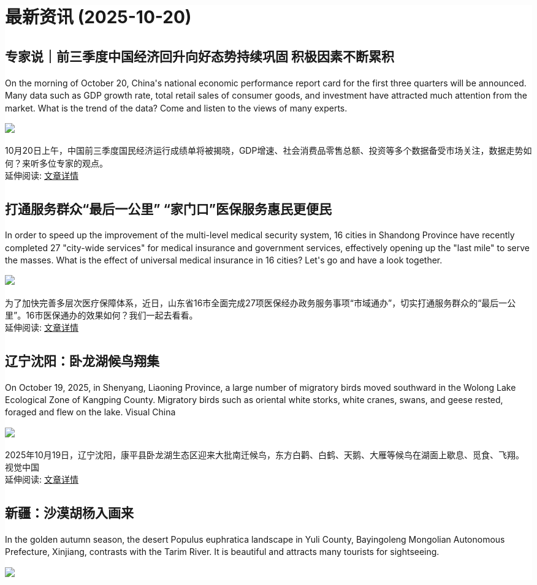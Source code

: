 # 最新资讯 (2025-10-20) 
## 专家说｜前三季度中国经济回升向好态势持续巩固 积极因素不断累积   
On the morning of October 20, China's national economic performance report card for the first three quarters will be announced. Many data such as GDP growth rate, total retail sales of consumer goods, and investment have attracted much attention from the market. What is the trend of the data? Come and listen to the views of many experts.   

<img src="https://p3.img.cctvpic.com/photoworkspace/2025/10/20/2025102010234217777.jpg" />   

10月20日上午，中国前三季度国民经济运行成绩单将被揭晓，GDP增速、社会消费品零售总额、投资等多个数据备受市场关注，数据走势如何？来听多位专家的观点。   
延伸阅读: [文章详情](https://news.cctv.com/2025/10/20/ARTI0JFdHU1na0F0wSbMrJ1s251020.shtml)   

<qrcode title="专家说｜前三季度中国经济回升向好态势持续巩固 积极因素不断累积" image="https://p3.img.cctvpic.com/photoworkspace/2025/10/20/2025102010234217777.jpg" />   

## 打通服务群众“最后一公里” “家门口”医保服务惠民更便民   
In order to speed up the improvement of the multi-level medical security system, 16 cities in Shandong Province have recently completed 27 "city-wide services" for medical insurance and government services, effectively opening up the "last mile" to serve the masses. What is the effect of universal medical insurance in 16 cities? Let's go and have a look together.   

<img src="https://p2.img.cctvpic.com/photoworkspace/2025/10/20/2025102010192617010.jpg" />   

为了加快完善多层次医疗保障体系，近日，山东省16市全面完成27项医保经办政务服务事项“市域通办”，切实打通服务群众的“最后一公里”。16市医保通办的效果如何？我们一起去看看。   
延伸阅读: [文章详情](https://news.cctv.com/2025/10/20/ARTImuTvRPTpEyE7j7Gzr1zS251020.shtml)   

<qrcode title="打通服务群众“最后一公里” “家门口”医保服务惠民更便民" image="https://p2.img.cctvpic.com/photoworkspace/2025/10/20/2025102010192617010.jpg" />   

## 辽宁沈阳：卧龙湖候鸟翔集   
On October 19, 2025, in Shenyang, Liaoning Province, a large number of migratory birds moved southward in the Wolong Lake Ecological Zone of Kangping County. Migratory birds such as oriental white storks, white cranes, swans, and geese rested, foraged and flew on the lake. Visual China   

<img src="https://p3.img.cctvpic.com/photoworkspace/2025/10/20/2025102010160716004.jpg" />   

2025年10月19日，辽宁沈阳，康平县卧龙湖生态区迎来大批南迁候鸟，东方白鹳、白鹤、天鹅、大雁等候鸟在湖面上歇息、觅食、飞翔。视觉中国   
延伸阅读: [文章详情](https://photo.cctv.com/2025/10/20/PHOAlWLz4U0vegbDtXN6QDzU251020.shtml)   

<qrcode title="辽宁沈阳：卧龙湖候鸟翔集" image="https://p3.img.cctvpic.com/photoworkspace/2025/10/20/2025102010160716004.jpg" />   

## 新疆：沙漠胡杨入画来   
In the golden autumn season, the desert Populus euphratica landscape in Yuli County, Bayingoleng Mongolian Autonomous Prefecture, Xinjiang, contrasts with the Tarim River. It is beautiful and attracts many tourists for sightseeing.   

<img src="https://p1.img.cctvpic.com/photoworkspace/2025/10/20/2025102010142748174.jpg" />   
